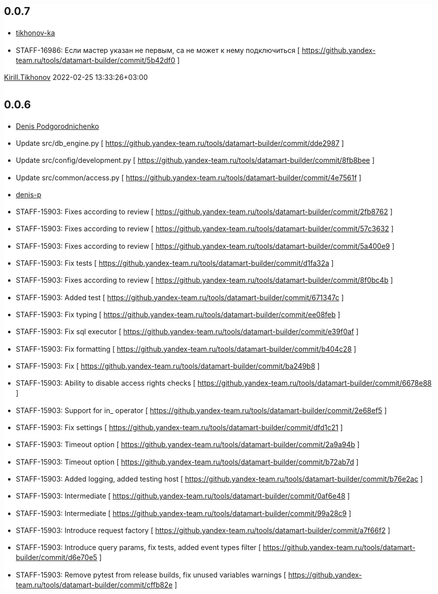 0.0.7
-----

* [tikhonov-ka](http://staff/tikhonov-ka@yandex-team.ru)

 * STAFF-16986: Если мастер указан не первым, са не может к нему подключиться  [ https://github.yandex-team.ru/tools/datamart-builder/commit/5b42df0 ]

[Kirill.Tikhonov](http://staff/tikhonov-ka@yandex-team.ru) 2022-02-25 13:33:26+03:00

0.0.6
-----

* [Denis Podgorodnichenko](http://staff/denis-p@yandex-team.ru)

 * Update src/db_engine.py           [ https://github.yandex-team.ru/tools/datamart-builder/commit/dde2987 ]
 * Update src/config/development.py  [ https://github.yandex-team.ru/tools/datamart-builder/commit/8fb8bee ]
 * Update src/common/access.py       [ https://github.yandex-team.ru/tools/datamart-builder/commit/4e7561f ]

* [denis-p](http://staff/denis-p@yandex-team.ru)

 * STAFF-15903: Fixes according to review                                                            [ https://github.yandex-team.ru/tools/datamart-builder/commit/2fb8762 ]
 * STAFF-15903: Fixes according to review                                                            [ https://github.yandex-team.ru/tools/datamart-builder/commit/57c3632 ]
 * STAFF-15903: Fixes according to review                                                            [ https://github.yandex-team.ru/tools/datamart-builder/commit/5a400e9 ]
 * STAFF-15903: Fix tests                                                                            [ https://github.yandex-team.ru/tools/datamart-builder/commit/d1fa32a ]
 * STAFF-15903: Fixes according to review                                                            [ https://github.yandex-team.ru/tools/datamart-builder/commit/8f0bc4b ]
 * STAFF-15903: Added test                                                                           [ https://github.yandex-team.ru/tools/datamart-builder/commit/671347c ]
 * STAFF-15903: Fix typing                                                                           [ https://github.yandex-team.ru/tools/datamart-builder/commit/ee08feb ]
 * STAFF-15903: Fix sql executor                                                                     [ https://github.yandex-team.ru/tools/datamart-builder/commit/e39f0af ]
 * STAFF-15903: Fix formatting                                                                       [ https://github.yandex-team.ru/tools/datamart-builder/commit/b404c28 ]
 * STAFF-15903: Fix                                                                                  [ https://github.yandex-team.ru/tools/datamart-builder/commit/ba249b8 ]
 * STAFF-15903: Ability to disable access rights checks                                              [ https://github.yandex-team.ru/tools/datamart-builder/commit/6678e88 ]
 * STAFF-15903: Support for in_ operator                                                             [ https://github.yandex-team.ru/tools/datamart-builder/commit/2e68ef5 ]
 * STAFF-15903: Fix settings                                                                         [ https://github.yandex-team.ru/tools/datamart-builder/commit/dfd1c21 ]
 * STAFF-15903: Timeout option                                                                       [ https://github.yandex-team.ru/tools/datamart-builder/commit/2a9a94b ]
 * STAFF-15903: Timeout option                                                                       [ https://github.yandex-team.ru/tools/datamart-builder/commit/b72ab7d ]
 * STAFF-15903: Added logging, added testing host                                                    [ https://github.yandex-team.ru/tools/datamart-builder/commit/b76e2ac ]
 * STAFF-15903: Intermediate                                                                         [ https://github.yandex-team.ru/tools/datamart-builder/commit/0af6e48 ]
 * STAFF-15903: Intermediate                                                                         [ https://github.yandex-team.ru/tools/datamart-builder/commit/99a28c9 ]
 * STAFF-15903: Introduce request factory                                                            [ https://github.yandex-team.ru/tools/datamart-builder/commit/a7f66f2 ]
 * STAFF-15903: Introduce query params, fix tests, added event types filter                          [ https://github.yandex-team.ru/tools/datamart-builder/commit/d6e70e5 ]
 * STAFF-15903: Remove pytest from release builds, fix unused variables warnings                     [ https://github.yandex-team.ru/tools/datamart-builder/commit/cffb82e ]